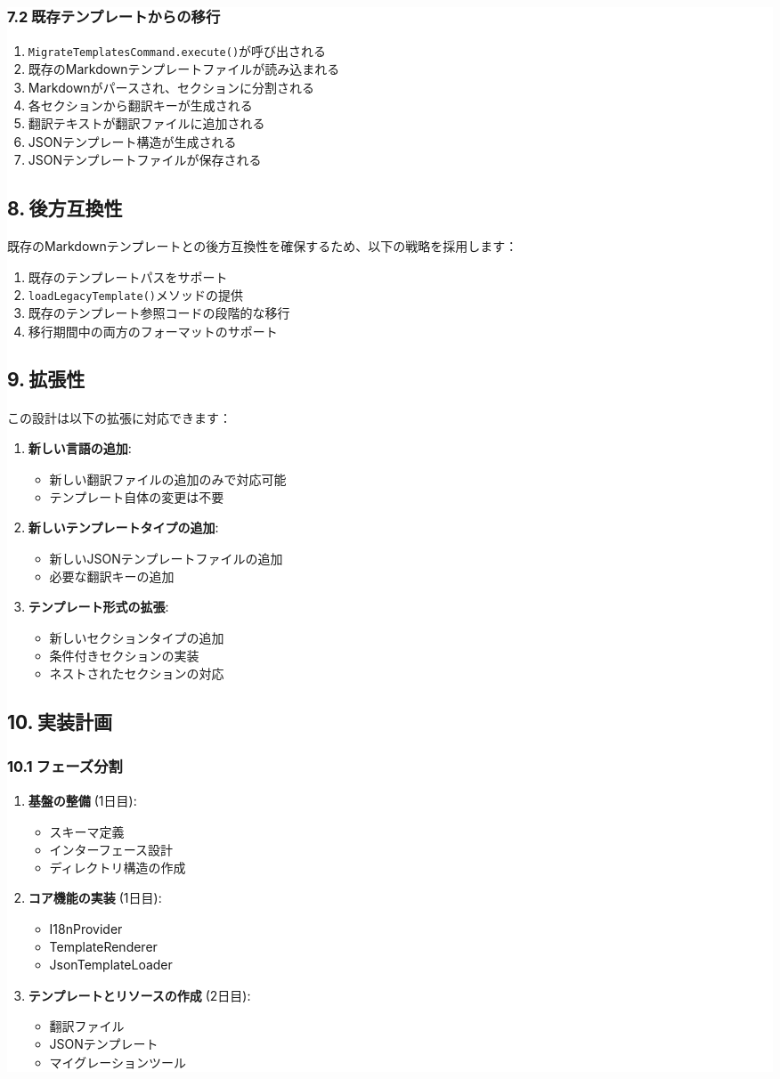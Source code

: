 ### 7.2 既存テンプレートからの移行

1. `MigrateTemplatesCommand.execute()`が呼び出される
2. 既存のMarkdownテンプレートファイルが読み込まれる
3. Markdownがパースされ、セクションに分割される
4. 各セクションから翻訳キーが生成される
5. 翻訳テキストが翻訳ファイルに追加される
6. JSONテンプレート構造が生成される
7. JSONテンプレートファイルが保存される

## 8. 後方互換性

既存のMarkdownテンプレートとの後方互換性を確保するため、以下の戦略を採用します：

1. 既存のテンプレートパスをサポート
2. `loadLegacyTemplate()`メソッドの提供
3. 既存のテンプレート参照コードの段階的な移行
4. 移行期間中の両方のフォーマットのサポート

## 9. 拡張性

この設計は以下の拡張に対応できます：

1. **新しい言語の追加**:
   - 新しい翻訳ファイルの追加のみで対応可能
   - テンプレート自体の変更は不要

2. **新しいテンプレートタイプの追加**:
   - 新しいJSONテンプレートファイルの追加
   - 必要な翻訳キーの追加

3. **テンプレート形式の拡張**:
   - 新しいセクションタイプの追加
   - 条件付きセクションの実装
   - ネストされたセクションの対応

## 10. 実装計画

### 10.1 フェーズ分割

1. **基盤の整備** (1日目):
   - スキーマ定義
   - インターフェース設計
   - ディレクトリ構造の作成

2. **コア機能の実装** (1日目):
   - I18nProvider
   - TemplateRenderer
   - JsonTemplateLoader

3. **テンプレートとリソースの作成** (2日目):
   - 翻訳ファイル
   - JSONテンプレート
   - マイグレーションツール
